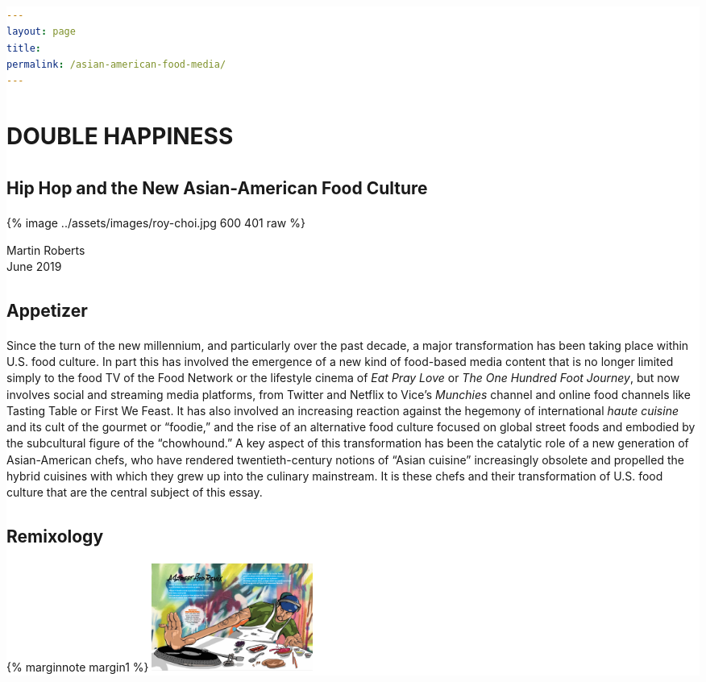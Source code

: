```yaml
---
layout: page
title: 
permalink: /asian-american-food-media/
---
```


<h1>DOUBLE HAPPINESS</h1>
<h2>Hip Hop and the New Asian-American Food Culture</h2>

{% image ../assets/images/roy-choi.jpg 600 401 raw %}  

Martin Roberts  
June 2019  

## Appetizer
Since the turn of the new millennium, and particularly over the past decade, a major transformation has been taking place within U.S. food culture. In part this has involved the emergence of a new kind of food-based media content that is no longer limited simply to the food TV of the Food Network or the lifestyle cinema of _Eat Pray Love_ or _The One Hundred Foot Journey_, but now involves social and streaming media platforms, from Twitter and Netflix to Vice’s _Munchies_ channel and online food channels like Tasting Table or First We Feast. It has also involved an increasing reaction against the hegemony of international _haute cuisine_ and its cult of the gourmet or “foodie,” and the rise of an alternative food culture focused on global street foods and embodied by the subcultural figure of the “chowhound.” A key aspect of this transformation has been the catalytic role of a new generation of Asian-American chefs, who have rendered twentieth-century notions of “Asian cuisine” increasingly obsolete and propelled the hybrid cuisines with which they grew up into the culinary mainstream. It is these chefs and their transformation of U.S. food culture that are the central subject of this essay.

## Remixology

{% marginnote margin1 %}
<a href="../assets/images/roy-choi.jpg" data-lightbox="roy-choi" data-alt="roy-choi"><img src="/../assets/images/roy-choi.jpg" width="200" height="auto"></a>